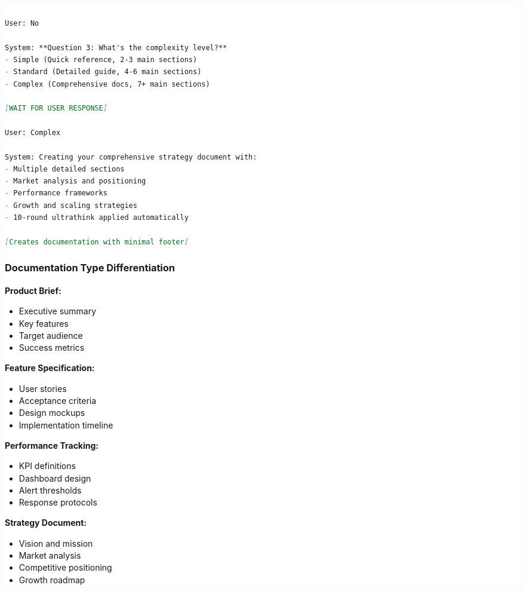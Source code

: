 ```markdown

User: No

System: **Question 3: What's the complexity level?**
- Simple (Quick reference, 2-3 main sections)
- Standard (Detailed guide, 4-6 main sections)
- Complex (Comprehensive docs, 7+ main sections)

[WAIT FOR USER RESPONSE]

User: Complex

System: Creating your comprehensive strategy document with:
- Multiple detailed sections
- Market analysis and positioning
- Performance frameworks
- Growth and scaling strategies
- 10-round ultrathink applied automatically

[Creates documentation with minimal footer]
```

### Documentation Type Differentiation

**Product Brief:**
- Executive summary
- Key features
- Target audience
- Success metrics

**Feature Specification:**
- User stories
- Acceptance criteria
- Design mockups
- Implementation timeline

**Performance Tracking:**
- KPI definitions
- Dashboard design
- Alert thresholds
- Response protocols

**Strategy Document:**
- Vision and mission
- Market analysis
- Competitive positioning
- Growth roadmap